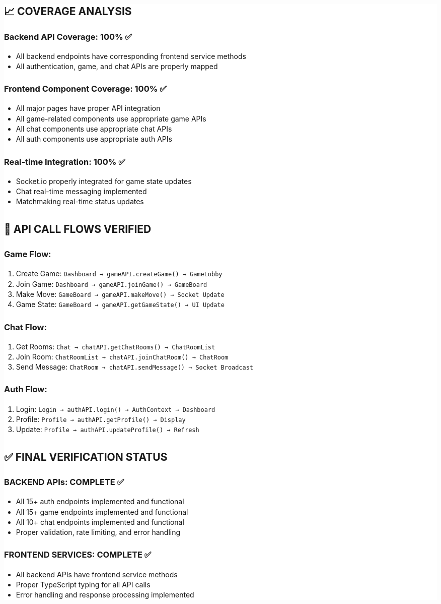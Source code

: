 ## 📈 **COVERAGE ANALYSIS**

### Backend API Coverage: **100%** ✅
- All backend endpoints have corresponding frontend service methods
- All authentication, game, and chat APIs are properly mapped

### Frontend Component Coverage: **100%** ✅  
- All major pages have proper API integration
- All game-related components use appropriate game APIs
- All chat components use appropriate chat APIs
- All auth components use appropriate auth APIs

### Real-time Integration: **100%** ✅
- Socket.io properly integrated for game state updates
- Chat real-time messaging implemented
- Matchmaking real-time status updates

## 🔄 **API CALL FLOWS VERIFIED**

### Game Flow:
1. Create Game: `Dashboard → gameAPI.createGame() → GameLobby`
2. Join Game: `Dashboard → gameAPI.joinGame() → GameBoard`  
3. Make Move: `GameBoard → gameAPI.makeMove() → Socket Update`
4. Game State: `GameBoard → gameAPI.getGameState() → UI Update`

### Chat Flow:
1. Get Rooms: `Chat → chatAPI.getChatRooms() → ChatRoomList`
2. Join Room: `ChatRoomList → chatAPI.joinChatRoom() → ChatRoom`
3. Send Message: `ChatRoom → chatAPI.sendMessage() → Socket Broadcast`

### Auth Flow:
1. Login: `Login → authAPI.login() → AuthContext → Dashboard`
2. Profile: `Profile → authAPI.getProfile() → Display`
3. Update: `Profile → authAPI.updateProfile() → Refresh`

## ✅ **FINAL VERIFICATION STATUS**

### **BACKEND APIs: COMPLETE** ✅
- All 15+ auth endpoints implemented and functional
- All 15+ game endpoints implemented and functional  
- All 10+ chat endpoints implemented and functional
- Proper validation, rate limiting, and error handling

### **FRONTEND SERVICES: COMPLETE** ✅
- All backend APIs have frontend service methods
- Proper TypeScript typing for all API calls
- Error handling and response processing implemented
